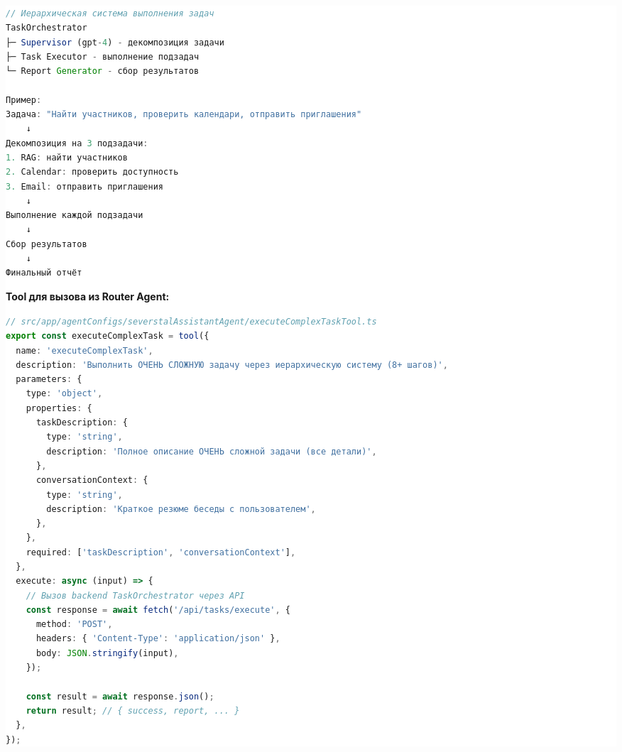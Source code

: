 ```typescript
// Иерархическая система выполнения задач
TaskOrchestrator
├─ Supervisor (gpt-4) - декомпозиция задачи
├─ Task Executor - выполнение подзадач
└─ Report Generator - сбор результатов

Пример:
Задача: "Найти участников, проверить календари, отправить приглашения"
    ↓
Декомпозиция на 3 подзадачи:
1. RAG: найти участников
2. Calendar: проверить доступность
3. Email: отправить приглашения
    ↓
Выполнение каждой подзадачи
    ↓
Сбор результатов
    ↓
Финальный отчёт
```

**Tool для вызова из Router Agent:**

```typescript
// src/app/agentConfigs/severstalAssistantAgent/executeComplexTaskTool.ts
export const executeComplexTask = tool({
  name: 'executeComplexTask',
  description: 'Выполнить ОЧЕНЬ СЛОЖНУЮ задачу через иерархическую систему (8+ шагов)',
  parameters: {
    type: 'object',
    properties: {
      taskDescription: {
        type: 'string',
        description: 'Полное описание ОЧЕНЬ сложной задачи (все детали)',
      },
      conversationContext: {
        type: 'string',
        description: 'Краткое резюме беседы с пользователем',
      },
    },
    required: ['taskDescription', 'conversationContext'],
  },
  execute: async (input) => {
    // Вызов backend TaskOrchestrator через API
    const response = await fetch('/api/tasks/execute', {
      method: 'POST',
      headers: { 'Content-Type': 'application/json' },
      body: JSON.stringify(input),
    });

    const result = await response.json();
    return result; // { success, report, ... }
  },
});
```
